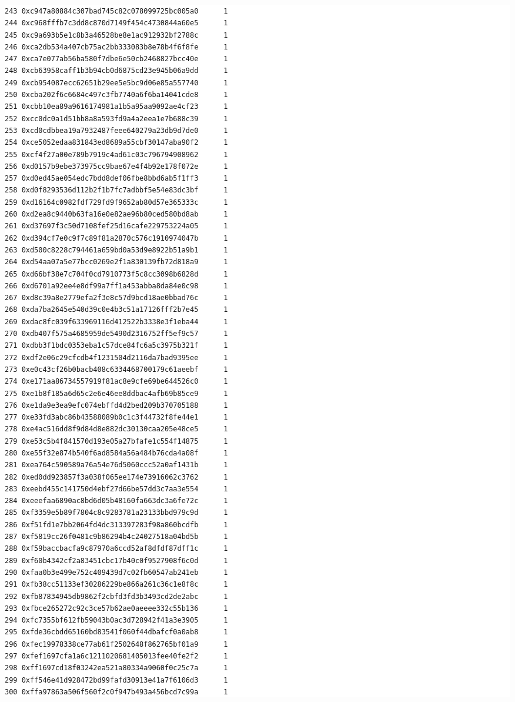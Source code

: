     243 0xc947a80884c307bad745c82c078099725bc005a0      1
    244 0xc968fffb7c3dd8c870d7149f454c4730844a60e5      1
    245 0xc9a693b5e1c8b3a46528be8e1ac912932bf2788c      1
    246 0xca2db534a407cb75ac2bb333083b8e78b4f6f8fe      1
    247 0xca7e077ab56ba580f7dbe6e50cb2468827bcc40e      1
    248 0xcb63958caff1b3b94cb0d6875cd23e945b06a9dd      1
    249 0xcb954087ecc62651b29ee5e5bc9d06e85a557740      1
    250 0xcba202f6c6684c497c3fb7740a6f6ba14041cde8      1
    251 0xcbb10ea89a9616174981a1b5a95aa9092ae4cf23      1
    252 0xcc0dc0a1d51bb8a8a593fd9a4a2eea1e7b688c39      1
    253 0xcd0cdbbea19a7932487feee640279a23db9d7de0      1
    254 0xce5052edaa831843ed8689a55cbf30147aba90f2      1
    255 0xcf4f27a00e789b7919c4ad61c03c796794908962      1
    256 0xd0157b9ebe373975cc9bae67e4f4b92e178f072e      1
    257 0xd0ed45ae054edc7bdd8def06fbe8bbd6ab5f1ff3      1
    258 0xd0f8293536d112b2f1b7fc7adbbf5e54e83dc3bf      1
    259 0xd16164c0982fdf729fd9f9652ab80d57e365333c      1
    260 0xd2ea8c9440b63fa16e0e82ae96b80ced580bd8ab      1
    261 0xd37697f3c50d7108fef25d16cafe229753224a05      1
    262 0xd394cf7e0c9f7c89f81a2870c576c1910974047b      1
    263 0xd500c8228c794461a659bd0a53d9e8922b51a9b1      1
    264 0xd54aa07a5e77bcc0269e2f1a830139fb72d818a9      1
    265 0xd66bf38e7c704f0cd7910773f5c8cc3098b6828d      1
    266 0xd6701a92ee4e8df99a7ff1a453abba8da84e0c98      1
    267 0xd8c39a8e2779efa2f3e8c57d9bcd18ae0bbad76c      1
    268 0xda7ba2645e540d39c0e4b3c51a17126fff2b7e45      1
    269 0xdac8fc039f633969116d412522b3338e3f1eba44      1
    270 0xdb407f575a4685959de5490d2316752ff5ef9c57      1
    271 0xdbb3f1bdc0353eba1c57dce84fc6a5c3975b321f      1
    272 0xdf2e06c29cfcdb4f1231504d2116da7bad9395ee      1
    273 0xe0c43cf26b0bacb408c6334468700179c61aeebf      1
    274 0xe171aa86734557919f81ac8e9cfe69be644526c0      1
    275 0xe1b8f185a6d65c2e6e46ee8ddbac4afb69b85ce9      1
    276 0xe1da9e3ea9efc074ebffd4d2bed209b370705188      1
    277 0xe33fd3abc86b43588089b0c1c3f44732f8fe44e1      1
    278 0xe4ac516dd8f9d84d8e882dc30130caa205e48ce5      1
    279 0xe53c5b4f841570d193e05a27bfafe1c554f14875      1
    280 0xe55f32e874b540f6ad8584a56a484b76cda4a08f      1
    281 0xea764c590589a76a54e76d5060ccc52a0af1431b      1
    282 0xed0dd923857f3a038f065ee174e73916062c3762      1
    283 0xeebd455c141750d4ebf27d66be57dd3c7aa3e554      1
    284 0xeeefaa6890ac8bd6d05b48160fa663dc3a6fe72c      1
    285 0xf3359e5b89f7804c8c9283781a23133bbd979c9d      1
    286 0xf51fd1e7bb2064fd4dc313397283f98a860bcdfb      1
    287 0xf5819cc26f0481c9b86294b4c24027518a04bd5b      1
    288 0xf59baccbacfa9c87970a6ccd52af8dfdf87dff1c      1
    289 0xf60b4342cf2a83451cbc17b40c0f9527908f6c0d      1
    290 0xfaa0b3e499e752c409439d7c02fb60547ab241eb      1
    291 0xfb38cc51133ef30286229be866a261c36c1e8f8c      1
    292 0xfb87834945db9862f2cbfd3fd3b3493cd2de2abc      1
    293 0xfbce265272c92c3ce57b62ae0aeeee332c55b136      1
    294 0xfc7355bf612fb59043b0ac3d728942f41a3e3905      1
    295 0xfde36cbdd65160bd83541f060f44dbafcf0a0ab8      1
    296 0xfec19978338ce77ab61f2502648f862765bf01a9      1
    297 0xfef1697cfa1a6c1211020681405013fee40fe2f2      1
    298 0xff1697cd18f03242ea521a80334a9060f0c25c7a      1
    299 0xff546e41d928472bd99fafd30913e41a7f6106d3      1
    300 0xffa97863a506f560f2c0f947b493a456bcd7c99a      1
